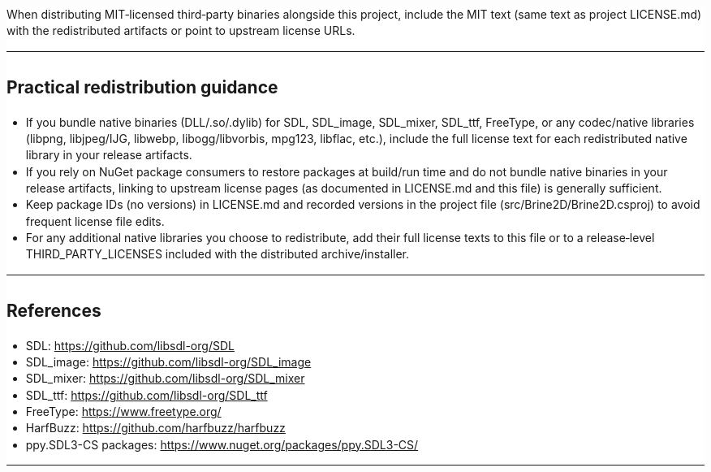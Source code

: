 When distributing MIT‑licensed third‑party binaries alongside this project, include the MIT text (same text as project LICENSE.md) with the redistributed artifacts or point to upstream license URLs.

-----------------------------------------------------------------------
Practical redistribution guidance
-----------------------------------------------------------------------

- If you bundle native binaries (DLL/.so/.dylib) for SDL, SDL_image, SDL_mixer, SDL_ttf, FreeType, or any codec/native libraries (libpng, libjpeg/IJG, libwebp, libogg/libvorbis, mpg123, libflac, etc.), include the full license text for each redistributed native library in your release artifacts.
- If you rely on NuGet package consumers to restore packages at build/run time and do not bundle native binaries in your release artifacts, linking to upstream license pages (as documented in LICENSE.md and this file) is generally sufficient.
- Keep package IDs (no versions) in LICENSE.md and recorded versions in the project file (src/Brine2D/Brine2D.csproj) to avoid frequent license file edits.
- For any additional native libraries you choose to redistribute, add their full license texts to this file or to a release‑level THIRD_PARTY_LICENSES included with the distributed archive/installer.

-----------------------------------------------------------------------
References
-----------------------------------------------------------------------
- SDL: https://github.com/libsdl-org/SDL
- SDL_image: https://github.com/libsdl-org/SDL_image
- SDL_mixer: https://github.com/libsdl-org/SDL_mixer
- SDL_ttf: https://github.com/libsdl-org/SDL_ttf
- FreeType: https://www.freetype.org/
- HarfBuzz: https://github.com/harfbuzz/harfbuzz
- ppy.SDL3-CS packages: https://www.nuget.org/packages/ppy.SDL3-CS/
-----------------------------------------------------------------------